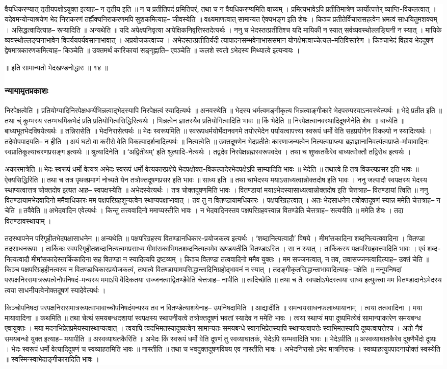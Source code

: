 वैयधिकरण्यात् तृतीयपक्षोऽयुक्त इत्याह– न तृतीय इति ॥ न च प्रतीतिपदं प्रमितिपरं, तथा च न वैयधिकरण्यमिति वाच्यम् । प्रमित्यभावेऽपि प्रतीतिमात्रेण कार्योत्पत्तेर् व्याप्ति-विकलत्वात् । यदेवमन्योन्याश्रयेण भेद निराकरणं तर्ह्यैक्यनिराकरणमपि सुशकमित्याह– जीवस्येति ॥ वक्ष्यमाणत्वात् सामान्यत ऐक्यभङ्ग इति शेषः । किञ्च प्रतीतेर्विचारासहत्वेन भ्रमत्वं साधयितुमशक्यम् । असिद्धत्वादित्याह– रूप्यादिति ॥ अन्यथेति ॥ यदि अपेक्ष्यनिवृत्या आपेक्षिकनिवृत्तिस्तदेत्यर्थः । ननु च भेदस्तत्प्रतीतिश्च यदि मायिकी न स्यात् सर्वव्यवस्थोल्लङ्घिनी न स्यात् । मायिके व्यवस्थोल्लङ्घनाभावेन विपर्ययपर्यवसानाभावात् । अप्रयोजकत्वाच्च । अभेदस्तत्प्रतीतिर्यदी त्यापादनसम्भवेनाभाससमान योगक्षेमत्वाच्चेत्यल-मतिविस्तरेण । किञ्चाभेदं विहाय भेददूषणं द्वेषमात्रकारणकमित्याह– किञ्चेति ॥ उक्तमर्थं कारिकायां सङ्गृह्णाति– एवञ्चेति ॥ कलशे स्वतो ऽभेदस्य मिथ्यात्वे इत्यन्वयः ।

॥ इति सामान्यतो भेदखण्डनोद्धारः ॥ १४ ॥

### **न्यायामृतप्रकाशः**

निरपेक्षत्वेति ॥ प्रतियोग्यादिनिरपेक्षधर्म्यभिन्नत्वाद्भेदस्यापि निरपेक्षत्वं स्यादित्यर्थः ॥ अनवस्थेति ॥ भेदस्य धर्मत्वमङ्गीकृत्य भिन्नत्वाङ्गीकारे भेदपरम्परयाऽनवस्थेत्यर्थः ॥ भेदे प्रतीत इति ॥ तथा च्ं कुम्भस्य स्तम्भधर्मिकभेदं प्रति प्रतियोगित्वसिद्धिरित्यर्थः । भिन्नत्वेन ज्ञातस्यैव प्रतियोगित्वादिति भावः ॥ किं भेदेति ॥ निरपेक्षत्वानवस्थादिदूषणेनेति शेषः ॥ बाध्येति ॥ बाध्यभूतभेदविषयेत्यर्थः ॥ तन्निरासेति ॥ भेदनिरासेत्यर्थः ॥ भेदः स्वरूपमिति ॥ स्वरूपधर्मयोर्भेदानवगमे तयोरभेदेन पर्यायत्वापत्त्या स्वरूपं धर्मो वेति सहप्रयोगेन विकल्पो न स्यादित्यर्थः । तदेवोपपादयति– न हीति ॥ अयं घटो वा करीरो वेति विकल्पादर्शनादित्यर्थः ॥ नित्यत्वेति ॥ उक्तदूषणेन भेदप्रतीतेः कारणाजन्यत्वेन नित्यत्वप्राप्त्या ब्रह्मज्ञानानिवर्त्यत्वप्राप्ते-र्मायावादिनः स्वप्रातिकूल्याचरणप्रसङ्ग इत्यर्थः ॥ श्रुत्यादिनेति ॥ ‘अद्वितीयम्’ इति श्रुत्यादि-नेत्यर्थः । तद्वदेव निरपेक्षब्रह्मस्वरूपवदेव । तथा च शुष्कतर्कैरेव बाध्यत्वोक्तौ तद्विरोध इत्यर्थः ।

अकारमात्रेति ॥ भेदः स्वरूपं धर्मो वेत्यत्र अभेदः स्वरूपं धर्मो वेत्यकारप्रक्षेपे भेदपक्षोक्त-विकल्पादेरभेदपक्षेऽपि साम्यादिति भावः ॥ भेदेति ॥ तथात्वे हि तत्र विकल्पप्रसर इति भावः ॥ ऐक्यसिद्धिरिति ॥ तथा च तत्र पृथक्प्रमाणं नोच्यते येन तत्रोक्तदूषणप्रसर इति भावः ॥ साध्य इति ॥ तथा चाभेदस्य मयाऽसाध्यत्वान्नोक्तदोष इति भावः । ननु जल्पादौ स्वपक्षस्य भेदस्य स्थाप्यत्वात्तत्र चोक्तदोष इत्यत आह– स्वपक्षस्येति ॥ अभेदस्येत्यर्थः । तत्र चोक्तदूषणमिति भावः । वितण्डायां मयाऽभेदस्यासाध्यत्वान्नोक्तदोष इति चेत्तत्राह– वितण्डायां त्विति ॥ ननु वितण्डायामभेदवादिनो ममैवाधिकारः मम पक्षपरिग्रहशून्यत्वेन स्थाप्यपक्षाभावात् । तव तु न वितण्डायामधिकारः । पक्षपरिग्रहत्त्वात् । अतः भेदसाधनेन तवोक्तदूषणं स्यान्न ममेति चेत्तत्राह– न चेति ॥ तवैवेति ॥ अभेदवादिन एवेत्यर्थः । किन्तु तत्त्ववादिनो ममाप्यस्तीति भावः । न भेदवादिनस्तव पक्षपरिग्रहवत्त्वान्न वितण्डेति चेत्तत्राह– सत्यपीति ॥ ममेति शेषः । तदा वितण्डावस्थायाम् ।

तदस्थापनेन परिगृहीतभेदपक्षासाधनेन ॥ अन्यथेति ॥ पक्षपरिग्रहस्य वितण्डानधिकार-प्रयोजकत्व इत्यर्थः । ‘शब्दानित्यत्वादौ’ विषये । मीमांसकादिना शब्दनित्यत्ववादिना । वितण्डा तदसाधनरूपा । तार्किकः स्वपरिगृहीतशब्दानित्यत्वमप्रसाध्य मीमांसकाभिमतशब्दनित्यत्वमेव खण्डयतीति वितण्डाऽस्ति । सा न स्यात् । तार्किकस्य पक्षपरिग्रहवत्त्वादिति भावः । एवं शब्द-नित्यत्वादौ मीमांसकादेस्तार्किकादिना सह वितण्डा न स्यादित्यपि द्रष्टव्यम् । किञ्च वितण्डा तत्ववादिनो ममैव युक्तः । मम सज्जनत्वात्, न तव, तवासज्जनत्वादित्याह– उक्तं चेति ॥ किञ्च पक्षपरिग्रहहीनत्वस्य न वितण्डाधिकारप्रयोजकत्वं, तथात्वे वितण्डायामपसिद्धान्तादिनिग्रहोद्भावनं न स्यात् । तदङ्गीकृतसिद्धान्ताभावादित्याह– पक्षेति ॥ ननूपनिषदां परपक्षनिरसमात्ररूपत्वेनौपनिषदं-मन्यस्य ममाऽपि वैदिकतया सज्जनत्वाद्वितण्डैवेति चेत्तत्राह– नापीति ॥ त्वदिच्छेति ॥ तथा च तैः स्वपक्षोऽभेदस्त्वया साध्य इत्युक्त्वा मम वितण्डादानेऽभेदस्य त्वया साधनीयत्वेनोक्तदूषणं स्यादेवेत्यर्थः ।

किञ्चोपनिषदां परपक्षनिरासमात्ररूपत्वाभावाच्चौपनिषदंमन्यस्य तव न वितण्डेत्याशयेनाह– उपनिषदामिति ॥ आद्यादीति ॥ समन्वयसाधनफलाध्यायानाम् । त्वया तत्ववादिना । मया मायावादिना ॥ कथमिति ॥ तथा चेत्थं समयबन्धदशायां स्वपक्षस्य स्थापनीयत्वे तत्रोक्तदूषणं भवतां स्यादेव न ममेति भावः । त्वया स्थाप्यं मया दूष्यमित्येवं सामान्याकारेण समयबन्ध एवायुक्तः । मया मदनभिप्रेतप्रमेयस्यास्थाप्यत्वात् । त्वयापि त्वदभिमतस्यादूष्यत्वेन सामान्यतः समयबन्धे स्वानभिप्रेतस्यापि स्थाप्यत्वापत्तेः स्वाभिमतस्यापि दूष्यत्वापत्तेश्च । अतो नैवं समयबन्धो युक्त इत्याह– मयापीति ॥ अस्वव्याघतकैरिति ॥ अभेदः किं स्वरूपं धर्मो वेति दूषणं तु स्वव्याघातकं, भेदेऽपि सम्भवादिति भावः ॥ भेदेऽपीति ॥ अस्वव्याघातकैरेव दूषणैर्भेदो दूष्यः । भेदः स्वरूपं धर्मो वेत्यादिदूषणं च स्वव्याहतमिति भावः ॥ नास्तीति ॥ तथा च भवदुक्तदूषणविषय एव नास्तीति भावः । अभेदनिरासो ऽभेद मात्रनिरासः । स्वव्याहत्युपपादनायोक्तं स्वस्येति ॥ स्वस्मिन्स्वाभेदाङ्गीकारादिति भावः ।
